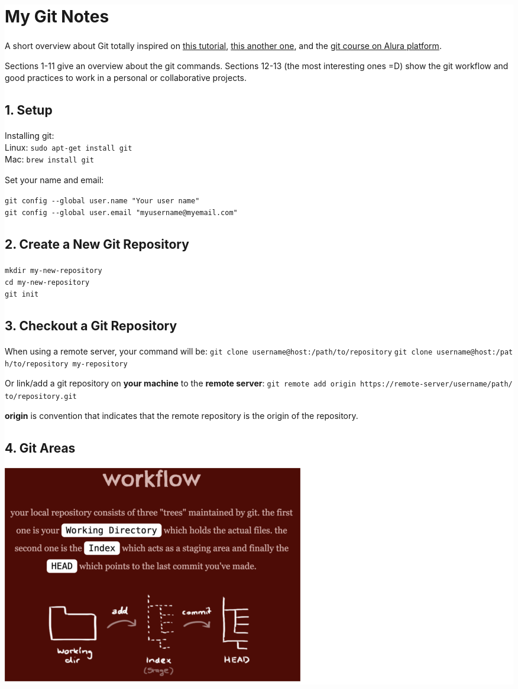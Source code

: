 # My Git Notes

A short overview about Git totally inspired on [this tutorial](http://rogerdudler.github.io/git-guide/), [this another one](https://nvie.com/posts/a-successful-git-branching-model/), and the [git course on Alura platform](https://cursos.alura.com.br/course/git).

Sections 1-11 give an overview about the git commands. Sections 12-13 (the most interesting ones =D) show the git workflow and good practices to work in a personal or collaborative projects.

## 1. Setup
Installing git:  
Linux: `sudo apt-get install git`  
Mac: `brew install git`  

Set your name and email:
```
git config --global user.name "Your user name"
git config --global user.email "myusername@myemail.com"
```

## 2. Create a New Git Repository
```
mkdir my-new-repository  
cd my-new-repository  
git init
```

## 3. Checkout a Git Repository
When using a remote server, your command will be:
`git clone username@host:/path/to/repository`
`git clone username@host:/path/to/repository my-repository`

Or link/add a git repository on **your machine** to the **remote server**:
`git remote add origin https://remote-server/username/path/to/repository.git`  

**origin** is convention that indicates that the remote repository is the origin of the repository.


## 4. Git Areas
![workflow](figs/workflow.png)
